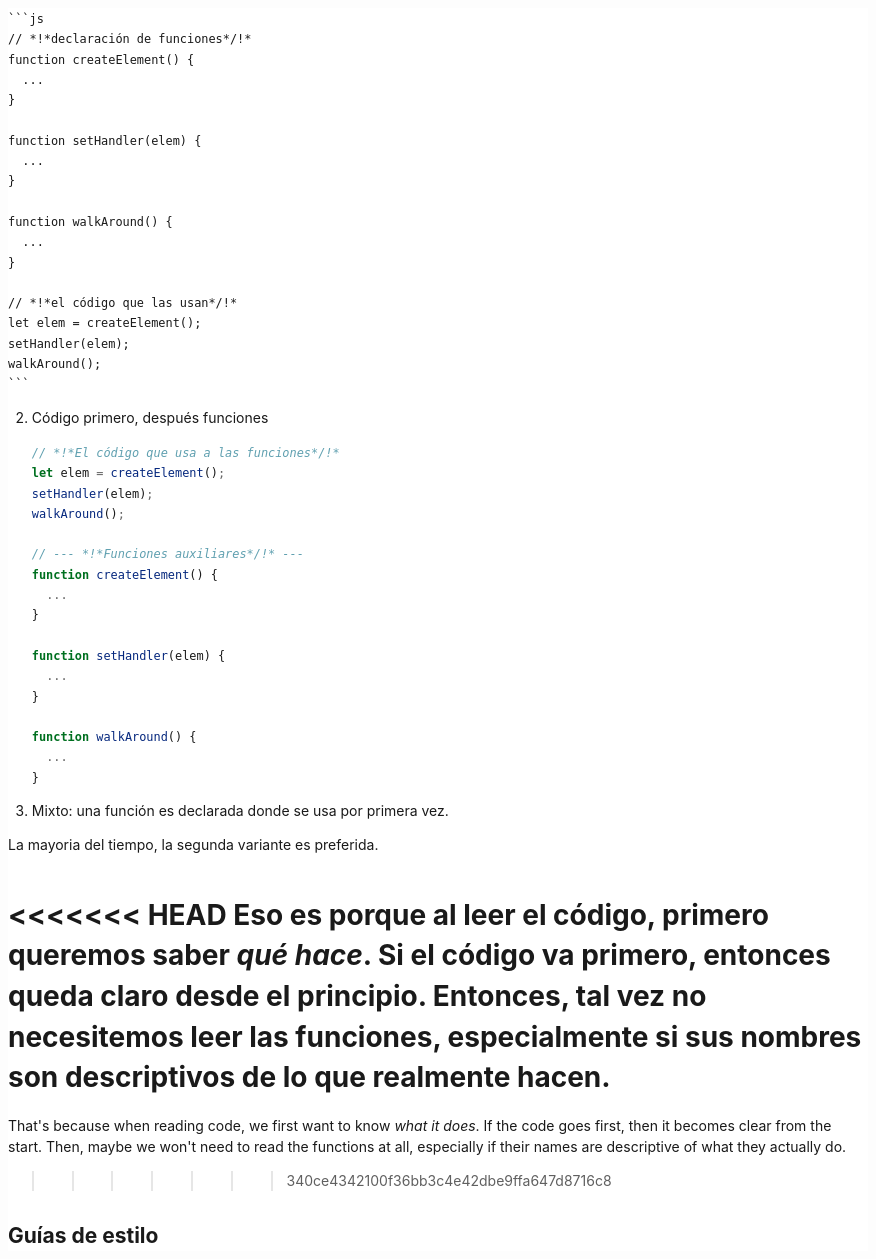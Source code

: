     ```js
    // *!*declaración de funciones*/!*
    function createElement() {
      ...
    }

    function setHandler(elem) {
      ...
    }

    function walkAround() {
      ...
    }

    // *!*el código que las usan*/!*
    let elem = createElement();
    setHandler(elem);
    walkAround();
    ```
2. Código primero, después funciones

    ```js
    // *!*El código que usa a las funciones*/!*
    let elem = createElement();
    setHandler(elem);
    walkAround();

    // --- *!*Funciones auxiliares*/!* ---
    function createElement() {
      ...
    }

    function setHandler(elem) {
      ...
    }

    function walkAround() {
      ...
    }
    ```
3. Mixto: una función es declarada donde se usa por primera vez.

La mayoria del tiempo, la segunda variante es preferida.

<<<<<<< HEAD
Eso es porque al leer el código, primero queremos saber *qué hace*. Si el código va primero, entonces queda claro desde el principio. Entonces, tal vez no necesitemos leer las funciones, especialmente si sus nombres son descriptivos de lo que realmente hacen.
=======
That's because when reading code, we first want to know *what it does*. If the code goes first, then it becomes clear from the start. Then, maybe we won't need to read the functions at all, especially if their names are descriptive of what they actually do.
>>>>>>> 340ce4342100f36bb3c4e42dbe9ffa647d8716c8

## Guías de estilo
